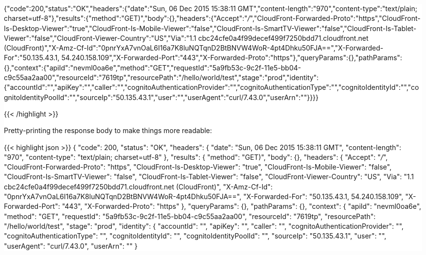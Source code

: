 {"code":200,"status":"OK","headers":{"date":"Sun, 06 Dec 2015 15:38:11 GMT","content-length":"970","content-type":"text/plain; charset=utf-8"},"results":{"method":"GET)","body":{},"headers":{"Accept":"*/*","CloudFront-Forwarded-Proto":"https","CloudFront-Is-Desktop-Viewer":"true","CloudFront-Is-Mobile-Viewer":"false","CloudFront-Is-SmartTV-Viewer":"false","CloudFront-Is-Tablet-Viewer":"false","CloudFront-Viewer-Country":"US","Via":"1.1 cbc24cfe0a4f99decef499f7250bdd71.cloudfront.net (CloudFront)","X-Amz-Cf-Id":"0pnrYxA7vnOaL6I16a7K8luNQTqnD2BtBNVW4WoR-4pt4Dhku50FJA==","X-Forwarded-For":"50.135.43.1, 54.240.158.109","X-Forwarded-Port":"443","X-Forwarded-Proto":"https"},"queryParams":{},"pathParams":{},"context":{"apiId":"nevml0oa6e","method":"GET","requestId":"5a9fb53c-9c2f-11e5-bb04-c9c55aa2aa00","resourceId":"7619tp","resourcePath":"/hello/world/test","stage":"prod","identity":{"accountId":"","apiKey":"","caller":"","cognitoAuthenticationProvider":"","cognitoAuthenticationType":"","cognitoIdentityId":"","cognitoIdentityPoolId":"","sourceIp":"50.135.43.1","user":"","userAgent":"curl/7.43.0","userArn":""}}}}

{{< /highlight >}}

Pretty-printing the response body to make things more readable:

{{< highlight json >}}
{
  "code": 200,
  "status": "OK",
  "headers": {
    "date": "Sun, 06 Dec 2015 15:38:11 GMT",
    "content-length": "970",
    "content-type": "text/plain; charset=utf-8"
  },
  "results": {
    "method": "GET)",
    "body": {},
    "headers": {
      "Accept": "*/*",
      "CloudFront-Forwarded-Proto": "https",
      "CloudFront-Is-Desktop-Viewer": "true",
      "CloudFront-Is-Mobile-Viewer": "false",
      "CloudFront-Is-SmartTV-Viewer": "false",
      "CloudFront-Is-Tablet-Viewer": "false",
      "CloudFront-Viewer-Country": "US",
      "Via": "1.1 cbc24cfe0a4f99decef499f7250bdd71.cloudfront.net (CloudFront)",
      "X-Amz-Cf-Id": "0pnrYxA7vnOaL6I16a7K8luNQTqnD2BtBNVW4WoR-4pt4Dhku50FJA==",
      "X-Forwarded-For": "50.135.43.1, 54.240.158.109",
      "X-Forwarded-Port": "443",
      "X-Forwarded-Proto": "https"
    },
    "queryParams": {},
    "pathParams": {},
    "context": {
      "apiId": "nevml0oa6e",
      "method": "GET",
      "requestId": "5a9fb53c-9c2f-11e5-bb04-c9c55aa2aa00",
      "resourceId": "7619tp",
      "resourcePath": "/hello/world/test",
      "stage": "prod",
      "identity": {
        "accountId": "",
        "apiKey": "",
        "caller": "",
        "cognitoAuthenticationProvider": "",
        "cognitoAuthenticationType": "",
        "cognitoIdentityId": "",
        "cognitoIdentityPoolId": "",
        "sourceIp": "50.135.43.1",
        "user": "",
        "userAgent": "curl/7.43.0",
        "userArn": ""
      }